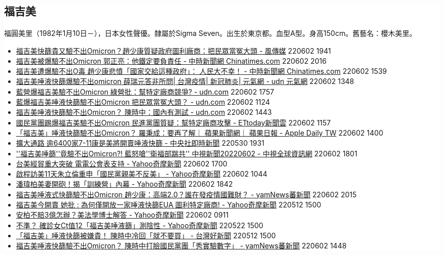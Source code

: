## 福吉美

福圓美里（1982年1月10日－），日本女性聲優。隸屬於Sigma Seven。出生於東京都。血型A型。身高150cm。舊藝名：櫻木美里。
- [福吉美快篩貴又驗不出Omicron？趙少康質疑政府圖利廠商：把民眾當冤大頭 - 風傳媒](https://www.storm.mg/article/4362401 "福吉美快篩貴又驗不出Omicron？趙少康質疑政府圖利廠商：把民眾當冤大頭 - 風傳媒") 220602 1941
- [福吉美被爆驗不出Omicron 郭正亮：他鐵定要負責任 - 中時新聞網 Chinatimes.com](https://www.chinatimes.com/realtimenews/20220602005006-260407 "福吉美被爆驗不出Omicron 郭正亮：他鐵定要負責任 - 中時新聞網 Chinatimes.com") 220602 2016
- [福吉美遭爆驗不出O毒 趙少康悲憤「國家交給這種政府」： 人民大不幸！ - 中時新聞網 Chinatimes.com](https://www.chinatimes.com/realtimenews/20220602003382-260407?ctrack=pc_politic_headl_p01 "福吉美遭爆驗不出O毒 趙少康悲憤「國家交給這種政府」： 人民大不幸！ - 中時新聞網 Chinatimes.com") 220602 1539
- [福吉美唾液快篩爆驗不出omicron 薛瑞元答非所問| 台灣疫情| 新冠肺炎| 元氣網 - udn 元氣網](https://health.udn.com/health/story/120950/6359382?from=udn_indexrecommend_ch1005 "福吉美唾液快篩爆驗不出omicron 薛瑞元答非所問| 台灣疫情| 新冠肺炎| 元氣網 - udn 元氣網") 220602 1348
- [藍營爆福吉美驗不出Omicron 綠營批：幫特定廠商競爭? - udn.com](https://udn.com/news/story/122190/6360166?from=udn-ch1_breaknews-1-cate1-news "藍營爆福吉美驗不出Omicron 綠營批：幫特定廠商競爭? - udn.com") 220602 1757
- [藍爆福吉美唾液快篩驗不出Omicron 把民眾當冤大頭？ - udn.com](https://udn.com/news/story/6656/6358739?from=udn-ch1_breaknews-1-cate1-news "藍爆福吉美唾液快篩驗不出Omicron 把民眾當冤大頭？ - udn.com") 220602 1124
- [福吉美唾液快篩驗不出Omicron？ 陳時中：國內有測試 - udn.com](https://udn.com/news/story/6656/6359591?from=udn-catelistnews_ch2 "福吉美唾液快篩驗不出Omicron？ 陳時中：國內有測試 - udn.com") 220602 1443
- [國民黨團踢爆福吉美驗不出Omicron 民進黨團質疑：幫特定廠商攻擊 - ETtoday新聞雲](https://www.ettoday.net/news/20220602/2264406.htm?from=rss "國民黨團踢爆福吉美驗不出Omicron 民進黨團質疑：幫特定廠商攻擊 - ETtoday新聞雲") 220602 1157
- [「福吉美」唾液快篩驗不出Omicron？ 羅秉成：要再了解｜ 蘋果新聞網｜ 蘋果日報 - Apple Daily TW](https://www.appledaily.com.tw/politics/20220602/OPYN27V755HF5FSE64WICHWV6A/ "「福吉美」唾液快篩驗不出Omicron？ 羅秉成：要再了解｜ 蘋果新聞網｜ 蘋果日報 - Apple Daily TW") 220602 1400
- [擴大通路 逾6400家7-11康是美將開賣唾液快篩 - 中央社即時新聞](https://www.cna.com.tw/news/ahel/202205300301.aspx "擴大通路 逾6400家7-11康是美將開賣唾液快篩 - 中央社即時新聞") 220530 1931
- [''福吉美唾篩''竟驗不出Omicron?! 藍怒嗆''衛福部踹共'' 中視新聞20220602 - 中視全球資訊網](http://new.ctv.com.tw/Article/-%E7%A6%8F%E5%90%89%E7%BE%8E%E5%94%BE%E7%AF%A9-%E7%AB%9F%E9%A9%97%E4%B8%8D%E5%87%BAOmicron-%E8%97%8D%E6%80%92%E5%97%86-%E8%A1%9B%E7%A6%8F%E9%83%A8%E8%B8%B9%E5%85%B1-%E4%B8%AD%E8%A6%96%E6%96%B0%E8%81%9E-20220602 "''福吉美唾篩''竟驗不出Omicron?! 藍怒嗆''衛福部踹共'' 中視新聞20220602 - 中視全球資訊網") 220602 1801
- [台美經貿重大突破 電電公會表支持 - Yahoo奇摩新聞](https://tw.news.yahoo.com/%E5%8F%B0%E7%BE%8E%E7%B6%93%E8%B2%BF%E9%87%8D%E5%A4%A7%E7%AA%81%E7%A0%B4-%E9%9B%BB%E9%9B%BB%E5%85%AC%E6%9C%83%E8%A1%A8%E6%94%AF%E6%8C%81-090037115.html "台美經貿重大突破 電電公會表支持 - Yahoo奇摩新聞") 220602 1700
- [啟程訪美11天朱立倫重申「國民黨親美不反美」 - Yahoo奇摩新聞](https://tw.news.yahoo.com/%E5%95%9F%E7%A8%8B%E8%A8%AA%E7%BE%8E11%E5%A4%A9-%E6%9C%B1%E7%AB%8B%E5%80%AB%E9%87%8D%E7%94%B3-%E5%9C%8B%E6%B0%91%E9%BB%A8%E8%A6%AA%E7%BE%8E%E4%B8%8D%E5%8F%8D%E7%BE%8E-022513142.html "啟程訪美11天朱立倫重申「國民黨親美不反美」 - Yahoo奇摩新聞") 220602 1044
- [潘瑋柏美妻開砲！揭「訓練營」內幕 - Yahoo奇摩新聞](https://tw.news.yahoo.com/%E6%BD%98%E7%91%8B%E6%9F%8F%E7%BE%8E%E5%A6%BB%E9%96%8B%E7%A0%B2-%E6%8F%AD-%E8%A8%93%E7%B7%B4%E7%87%9F-%E5%85%A7%E5%B9%95-104255033.html "潘瑋柏美妻開砲！揭「訓練營」內幕 - Yahoo奇摩新聞") 220602 1842
- [福吉美唾液式快篩驗不出Omicron 趙少康：高端2.0？誰在發疫情國難財？ - yamNews蕃新聞](http://n.yam.com/Article/20220602815035 "福吉美唾液式快篩驗不出Omicron 趙少康：高端2.0？誰在發疫情國難財？ - yamNews蕃新聞") 220602 2015
- [福吉美今開賣 她批 : 為何僅開放一家唾液快篩EUA 圖利特定廠商! - Yahoo奇摩新聞](https://tw.news.yahoo.com/%E7%A6%8F%E5%90%89%E7%BE%8E%E4%BB%8A%E9%96%8B%E8%B3%A3-%E5%A5%B9%E6%89%B9-%E7%82%BA%E4%BD%95%E5%83%85%E9%96%8B%E6%94%BE-%E5%AE%B6%E5%94%BE%E6%B6%B2%E5%BF%AB%E7%AF%A9eua-%E5%9C%96%E5%88%A9%E7%89%B9%E5%AE%9A%E5%BB%A0%E5%95%86-092408577.html "福吉美今開賣 她批 : 為何僅開放一家唾液快篩EUA 圖利特定廠商! - Yahoo奇摩新聞") 220512 1500
- [安柏不賠3億怎辦？美法學博士解答 - Yahoo奇摩新聞](https://tw.news.yahoo.com/%E5%AE%89%E6%9F%8F%E4%B8%8D%E8%B3%A03%E5%84%84%E6%80%8E%E8%BE%A6-%E7%BE%8E%E6%B3%95%E5%AD%B8%E5%8D%9A%E5%A3%AB%E8%A7%A3%E7%AD%94-010211714.html "安柏不賠3億怎辦？美法學博士解答 - Yahoo奇摩新聞") 220602 0911
- [不準？ 確診女Ct值12「福吉美唾液篩」測陰性 - Yahoo奇摩新聞](https://tw.news.yahoo.com/%E4%B8%8D%E6%BA%96-%E7%A2%BA%E8%A8%BA%E5%A5%B3ct%E5%80%BC12-%E7%A6%8F%E5%90%89%E7%BE%8E%E5%94%BE%E6%B6%B2%E7%AF%A9-%E6%B8%AC%E9%99%B0%E6%80%A7-114930415.html "不準？ 確診女Ct值12「福吉美唾液篩」測陰性 - Yahoo奇摩新聞") 220522 1500
- [「福吉美」唾液快篩被嫌貴！ 陳時中冷回「就不要買」 - 台灣好新聞](https://www.taiwanhot.net/news/993464/%E3%80%8C%E7%A6%8F%E5%90%89%E7%BE%8E%E3%80%8D%E5%94%BE%E6%B6%B2%E5%BF%AB%E7%AF%A9%E8%A2%AB%E5%AB%8C%E8%B2%B4%EF%BC%81+%E9%99%B3%E6%99%82%E4%B8%AD%E5%86%B7%E5%9B%9E%E3%80%8C%E5%B0%B1%E4%B8%8D%E8%A6%81%E8%B2%B7%E3%80%8D "「福吉美」唾液快篩被嫌貴！ 陳時中冷回「就不要買」 - 台灣好新聞") 220512 1500
- [福吉美唾液快篩驗不出Omicron？ 陳時中打臉國民黨團「秀實驗數字」 - yamNews蕃新聞](http://n.yam.com/Article/20220602877497 "福吉美唾液快篩驗不出Omicron？ 陳時中打臉國民黨團「秀實驗數字」 - yamNews蕃新聞") 220602 1448
